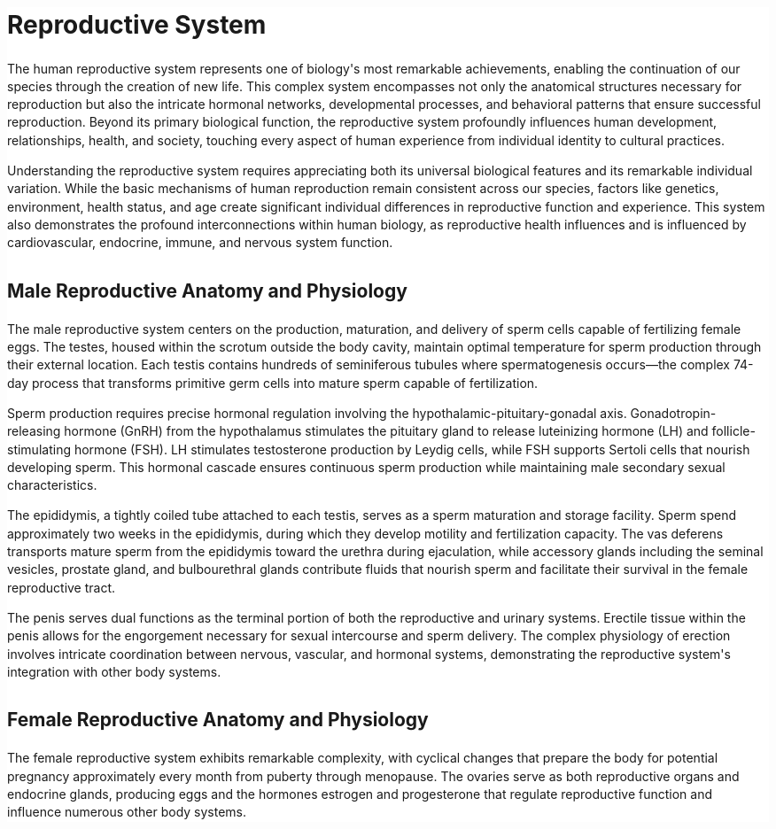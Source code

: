 # Reproductive System

The human reproductive system represents one of biology's most remarkable achievements, enabling the continuation of our species through the creation of new life. This complex system encompasses not only the anatomical structures necessary for reproduction but also the intricate hormonal networks, developmental processes, and behavioral patterns that ensure successful reproduction. Beyond its primary biological function, the reproductive system profoundly influences human development, relationships, health, and society, touching every aspect of human experience from individual identity to cultural practices.

Understanding the reproductive system requires appreciating both its universal biological features and its remarkable individual variation. While the basic mechanisms of human reproduction remain consistent across our species, factors like genetics, environment, health status, and age create significant individual differences in reproductive function and experience. This system also demonstrates the profound interconnections within human biology, as reproductive health influences and is influenced by cardiovascular, endocrine, immune, and nervous system function.

## Male Reproductive Anatomy and Physiology

The male reproductive system centers on the production, maturation, and delivery of sperm cells capable of fertilizing female eggs. The testes, housed within the scrotum outside the body cavity, maintain optimal temperature for sperm production through their external location. Each testis contains hundreds of seminiferous tubules where spermatogenesis occurs—the complex 74-day process that transforms primitive germ cells into mature sperm capable of fertilization.

Sperm production requires precise hormonal regulation involving the hypothalamic-pituitary-gonadal axis. Gonadotropin-releasing hormone (GnRH) from the hypothalamus stimulates the pituitary gland to release luteinizing hormone (LH) and follicle-stimulating hormone (FSH). LH stimulates testosterone production by Leydig cells, while FSH supports Sertoli cells that nourish developing sperm. This hormonal cascade ensures continuous sperm production while maintaining male secondary sexual characteristics.

The epididymis, a tightly coiled tube attached to each testis, serves as a sperm maturation and storage facility. Sperm spend approximately two weeks in the epididymis, during which they develop motility and fertilization capacity. The vas deferens transports mature sperm from the epididymis toward the urethra during ejaculation, while accessory glands including the seminal vesicles, prostate gland, and bulbourethral glands contribute fluids that nourish sperm and facilitate their survival in the female reproductive tract.

The penis serves dual functions as the terminal portion of both the reproductive and urinary systems. Erectile tissue within the penis allows for the engorgement necessary for sexual intercourse and sperm delivery. The complex physiology of erection involves intricate coordination between nervous, vascular, and hormonal systems, demonstrating the reproductive system's integration with other body systems.

## Female Reproductive Anatomy and Physiology

The female reproductive system exhibits remarkable complexity, with cyclical changes that prepare the body for potential pregnancy approximately every month from puberty through menopause. The ovaries serve as both reproductive organs and endocrine glands, producing eggs and the hormones estrogen and progesterone that regulate reproductive function and influence numerous other body systems.
